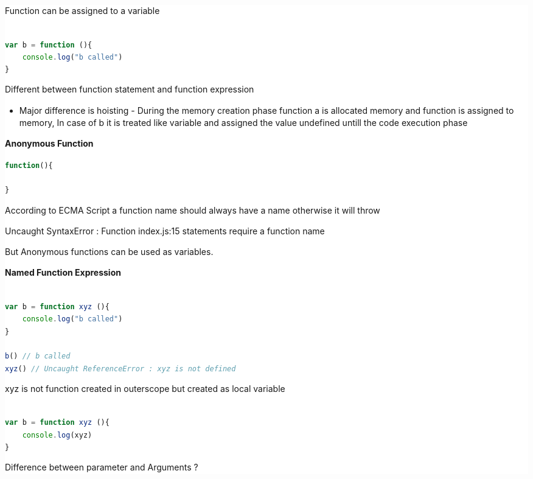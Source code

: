 Function can be assigned to a variable 

```js

var b = function (){
    console.log("b called")
}

```

Different between function statement and function expression
- Major difference is hoisting - During the memory creation phase function a is allocated memory and function is assigned to memory, In case of b it is treated like variable and assigned the value undefined untill the code execution phase



**Anonymous Function**

```js
function(){

}

```

According to ECMA Script a function name should always have a name otherwise it will throw


Uncaught SyntaxError : Function index.js:15 statements require a function name

But Anonymous functions can be used as variables.



**Named Function Expression**

```js

var b = function xyz (){
    console.log("b called")
}

b() // b called
xyz() // Uncaught ReferenceError : xyz is not defined

```

xyz is not function created in outerscope but created as local variable


```js

var b = function xyz (){
    console.log(xyz)
}
```


Difference between parameter and Arguments ?

